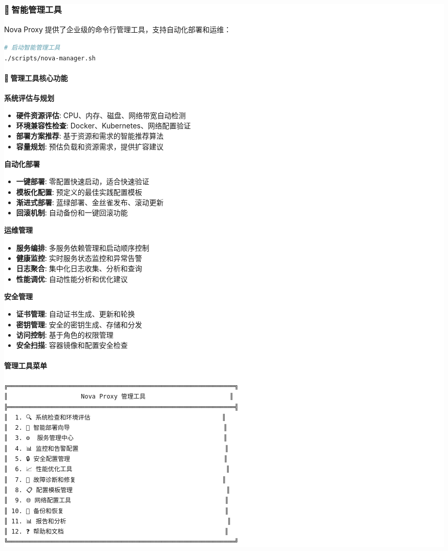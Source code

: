 ### 🎯 智能管理工具

Nova Proxy 提供了企业级的命令行管理工具，支持自动化部署和运维：

```bash
# 启动智能管理工具
./scripts/nova-manager.sh
```

#### 🌟 管理工具核心功能

**系统评估与规划**
- **硬件资源评估**: CPU、内存、磁盘、网络带宽自动检测
- **环境兼容性检查**: Docker、Kubernetes、网络配置验证
- **部署方案推荐**: 基于资源和需求的智能推荐算法
- **容量规划**: 预估负载和资源需求，提供扩容建议

**自动化部署**
- **一键部署**: 零配置快速启动，适合快速验证
- **模板化配置**: 预定义的最佳实践配置模板
- **渐进式部署**: 蓝绿部署、金丝雀发布、滚动更新
- **回滚机制**: 自动备份和一键回滚功能

**运维管理**
- **服务编排**: 多服务依赖管理和启动顺序控制
- **健康监控**: 实时服务状态监控和异常告警
- **日志聚合**: 集中化日志收集、分析和查询
- **性能调优**: 自动性能分析和优化建议

**安全管理**
- **证书管理**: 自动证书生成、更新和轮换
- **密钥管理**: 安全的密钥生成、存储和分发
- **访问控制**: 基于角色的权限管理
- **安全扫描**: 容器镜像和配置安全检查

#### 管理工具菜单

```
╔══════════════════════════════════════════════════════════════╗
║                    Nova Proxy 管理工具                       ║
╠══════════════════════════════════════════════════════════════╣
║  1. 🔍 系统检查和环境评估                                    ║
║  2. 🚀 智能部署向导                                          ║
║  3. ⚙️  服务管理中心                                         ║
║  4. 📊 监控和告警配置                                        ║
║  5. 🔒 安全配置管理                                          ║
║  6. 📈 性能优化工具                                          ║
║  7. 🔧 故障诊断和修复                                        ║
║  8. 📋 配置模板管理                                          ║
║  9. 🌐 网络配置工具                                          ║
║ 10. 💾 备份和恢复                                            ║
║ 11. 📊 报告和分析                                            ║
║ 12. ❓ 帮助和文档                                            ║
╚══════════════════════════════════════════════════════════════╝
```
